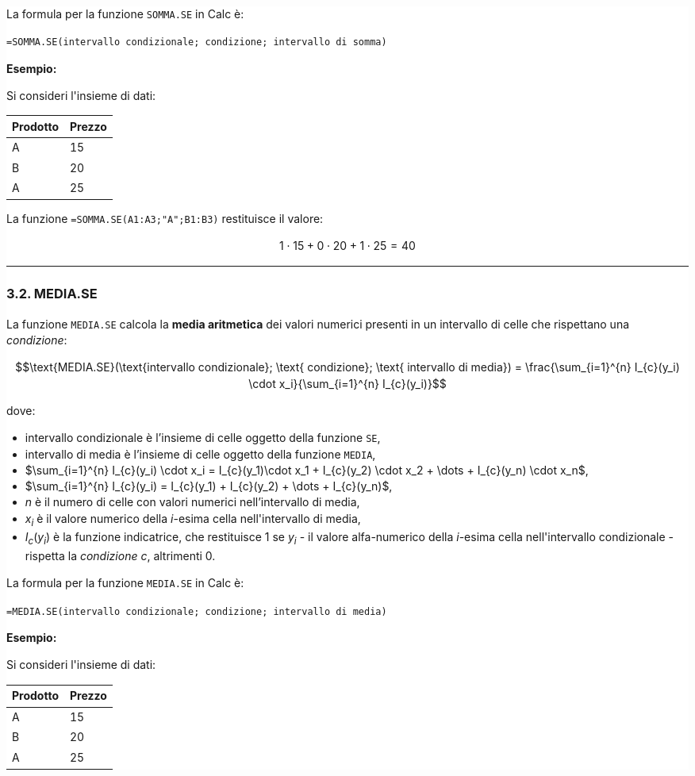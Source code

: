 La formula per la funzione `SOMMA.SE` in Calc è:
  
  `=SOMMA.SE(intervallo condizionale; condizione; intervallo di somma)`

**Esempio:**

Si consideri l'insieme di dati:

| Prodotto | Prezzo |
|----------|--------|
| A        | 15     |
| B        | 20     |
| A        | 25     |

La funzione `=SOMMA.SE(A1:A3;"A";B1:B3)` restituisce il valore:




  $$1 \cdot 15 + 0 \cdot 20 + 1 \cdot 25 = 40$$


  

---

### 3.2. MEDIA.SE  

La funzione `MEDIA.SE` calcola la **media aritmetica** dei valori numerici presenti in un intervallo di celle che rispettano una *condizione*:



  $$\text{MEDIA.SE}(\text{intervallo condizionale}; \text{ condizione}; \text{ intervallo di media}) = \frac{\sum_{i=1}^{n} I_{c}(y_i) \cdot x_i}{\sum_{i=1}^{n} I_{c}(y_i)}$$


  
dove:
- $\text{intervallo condizionale}$ è l’insieme di celle oggetto della funzione `SE`,
- $\text{intervallo di media}$ è l’insieme di celle oggetto della funzione `MEDIA`,
- $\sum_{i=1}^{n} I_{c}(y_i) \cdot x_i = I_{c}(y_1)\cdot x_1 + I_{c}(y_2) \cdot x_2 + \dots + I_{c}(y_n) \cdot x_n$,
- $\sum_{i=1}^{n} I_{c}(y_i) = I_{c}(y_1) + I_{c}(y_2) + \dots + I_{c}(y_n)$,
- $n$ è il numero di celle con valori numerici nell’intervallo di media,
- $x_i$ è il valore numerico della $i$-esima cella nell'intervallo di media,
- $I_{c}(y_i)$ è la funzione indicatrice, che restituisce $1$ se $y_i$ - il valore alfa-numerico della $i$-esima cella nell'intervallo condizionale - rispetta la *condizione* $c$, altrimenti $0$.

La formula per la funzione `MEDIA.SE` in Calc è:
  
  `=MEDIA.SE(intervallo condizionale; condizione; intervallo di media)`

**Esempio:**

Si consideri l'insieme di dati:

| Prodotto | Prezzo |
|----------|--------|
| A        | 15     |
| B        | 20     |
| A        | 25     |
